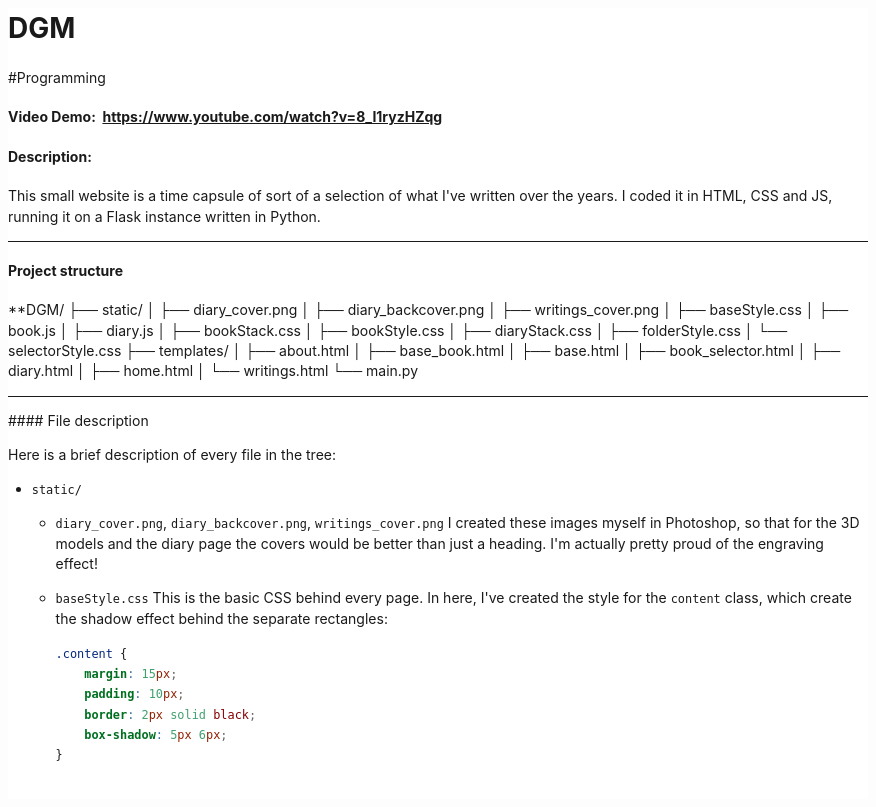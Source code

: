 # DGM
#Programming 
#### Video Demo:  <https://www.youtube.com/watch?v=8_I1ryzHZqg>
#### Description:

This small website is a time capsule of sort of a selection of what I've written over the years.
I coded it in HTML, CSS and JS, running it on a Flask instance written in Python.

<hr>

#### Project structure

**DGM/ 
├── static/ 
│       ├── diary_cover.png
│       ├── diary_backcover.png
│       ├── writings_cover.png
│       ├── baseStyle.css 
│       ├── book.js 
│       ├── diary.js 
│       ├── bookStack.css 
│       ├── bookStyle.css 
│       ├── diaryStack.css 
│       ├── folderStyle.css 
│       └── selectorStyle.css 
├── templates/ 
│       ├── about.html 
│       ├── base_book.html 
│       ├── base.html 
│       ├── book_selector.html 
│       ├── diary.html 
│       ├── home.html 
│       └── writings.html 
└── main.py

<hr>
#### File description

Here is a brief description of every file in the tree:

- `static/`
	- `diary_cover.png`, `diary_backcover.png`, `writings_cover.png`
		I created these images myself in Photoshop, so that for the 3D models and the diary page the covers would be better than just a heading. I'm actually pretty proud of the engraving effect!
	
	- `baseStyle.css`
		This is the basic CSS behind every page. In here, I've created the style for the `content` class, which create the shadow effect behind the separate rectangles:
		```css
		.content {
		    margin: 15px;
		    padding: 10px;
		    border: 2px solid black;
		    box-shadow: 5px 6px;
		}
	```
		